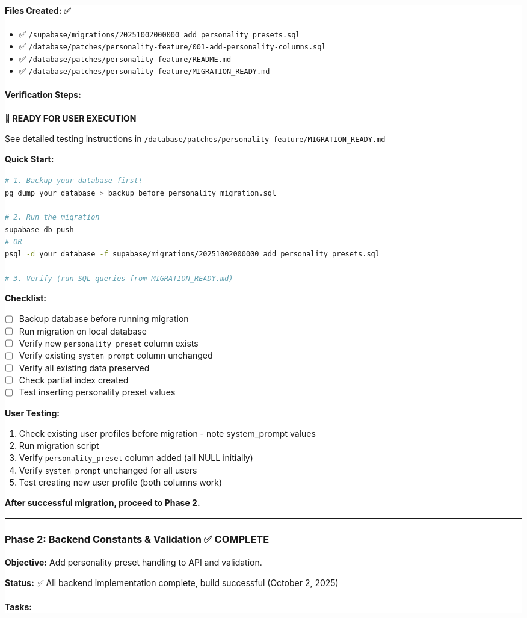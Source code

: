 #### Files Created: ✅

- ✅ `/supabase/migrations/20251002000000_add_personality_presets.sql`
- ✅ `/database/patches/personality-feature/001-add-personality-columns.sql`
- ✅ `/database/patches/personality-feature/README.md`
- ✅ `/database/patches/personality-feature/MIGRATION_READY.md`

#### Verification Steps:

**🚀 READY FOR USER EXECUTION**

See detailed testing instructions in `/database/patches/personality-feature/MIGRATION_READY.md`

**Quick Start:**

```bash
# 1. Backup your database first!
pg_dump your_database > backup_before_personality_migration.sql

# 2. Run the migration
supabase db push
# OR
psql -d your_database -f supabase/migrations/20251002000000_add_personality_presets.sql

# 3. Verify (run SQL queries from MIGRATION_READY.md)
```

**Checklist:**

- [ ] Backup database before running migration
- [ ] Run migration on local database
- [ ] Verify new `personality_preset` column exists
- [ ] Verify existing `system_prompt` column unchanged
- [ ] Verify all existing data preserved
- [ ] Check partial index created
- [ ] Test inserting personality preset values

**User Testing:**

1. Check existing user profiles before migration - note system_prompt values
2. Run migration script
3. Verify `personality_preset` column added (all NULL initially)
4. Verify `system_prompt` unchanged for all users
5. Test creating new user profile (both columns work)

**After successful migration, proceed to Phase 2.**

---

### **Phase 2: Backend Constants & Validation** ✅ COMPLETE

**Objective:** Add personality preset handling to API and validation.

**Status:** ✅ All backend implementation complete, build successful (October 2, 2025)

#### Tasks:
